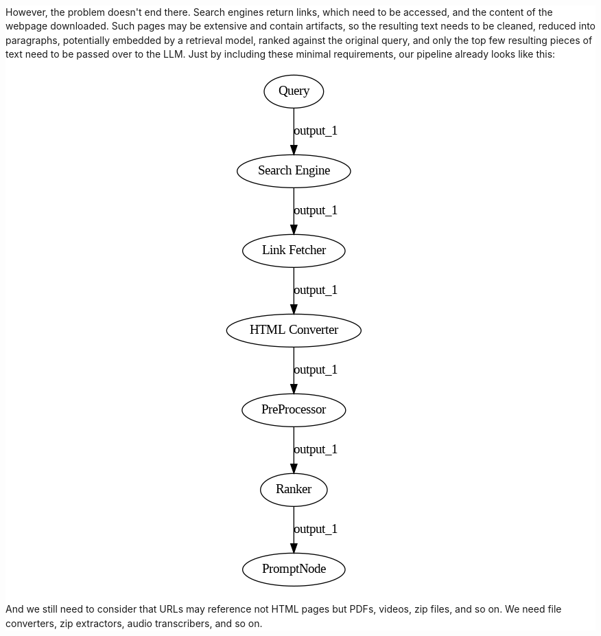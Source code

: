 However, the problem doesn't end there. Search engines return links, which need to be accessed, and the content of the webpage downloaded. Such pages may be extensive and contain artifacts, so the resulting text needs to be cleaned, reduced into paragraphs, potentially embedded by a retrieval model, ranked against the original query, and only the top few resulting pieces of text need to be passed over to the LLM. Just by including these minimal requirements, our pipeline already looks like this:

![Linear Web RAG Pipeline Graph](/posts/2023-10-26-haystack-series-canals/linear-web-rag-pipeline.png)

And we still need to consider that URLs may reference not HTML pages but PDFs, videos, zip files, and so on. We need file converters, zip extractors, audio transcribers, and so on.
